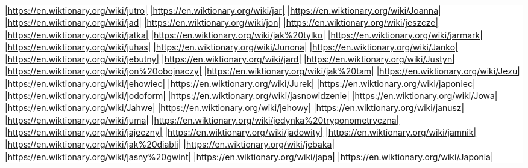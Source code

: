 |https://en.wiktionary.org/wiki/jutro|
|https://en.wiktionary.org/wiki/jar|
|https://en.wiktionary.org/wiki/Joanna|
|https://en.wiktionary.org/wiki/jad|
|https://en.wiktionary.org/wiki/jon|
|https://en.wiktionary.org/wiki/jeszcze|
|https://en.wiktionary.org/wiki/jatka|
|https://en.wiktionary.org/wiki/jak%20tylko|
|https://en.wiktionary.org/wiki/jarmark|
|https://en.wiktionary.org/wiki/juhas|
|https://en.wiktionary.org/wiki/Junona|
|https://en.wiktionary.org/wiki/Janko|
|https://en.wiktionary.org/wiki/jebutny|
|https://en.wiktionary.org/wiki/jard|
|https://en.wiktionary.org/wiki/Justyn|
|https://en.wiktionary.org/wiki/jon%20obojnaczy|
|https://en.wiktionary.org/wiki/jak%20tam|
|https://en.wiktionary.org/wiki/Jezu|
|https://en.wiktionary.org/wiki/jehowiec|
|https://en.wiktionary.org/wiki/Jurek|
|https://en.wiktionary.org/wiki/japoniec|
|https://en.wiktionary.org/wiki/jodoform|
|https://en.wiktionary.org/wiki/jasnowidzenie|
|https://en.wiktionary.org/wiki/Jowa|
|https://en.wiktionary.org/wiki/Jahwe|
|https://en.wiktionary.org/wiki/jehowy|
|https://en.wiktionary.org/wiki/janusz|
|https://en.wiktionary.org/wiki/juma|
|https://en.wiktionary.org/wiki/jedynka%20trygonometryczna|
|https://en.wiktionary.org/wiki/jajeczny|
|https://en.wiktionary.org/wiki/jadowity|
|https://en.wiktionary.org/wiki/jamnik|
|https://en.wiktionary.org/wiki/jak%20diabli|
|https://en.wiktionary.org/wiki/jebaka|
|https://en.wiktionary.org/wiki/jasny%20gwint|
|https://en.wiktionary.org/wiki/japa|
|https://en.wiktionary.org/wiki/Japonia|